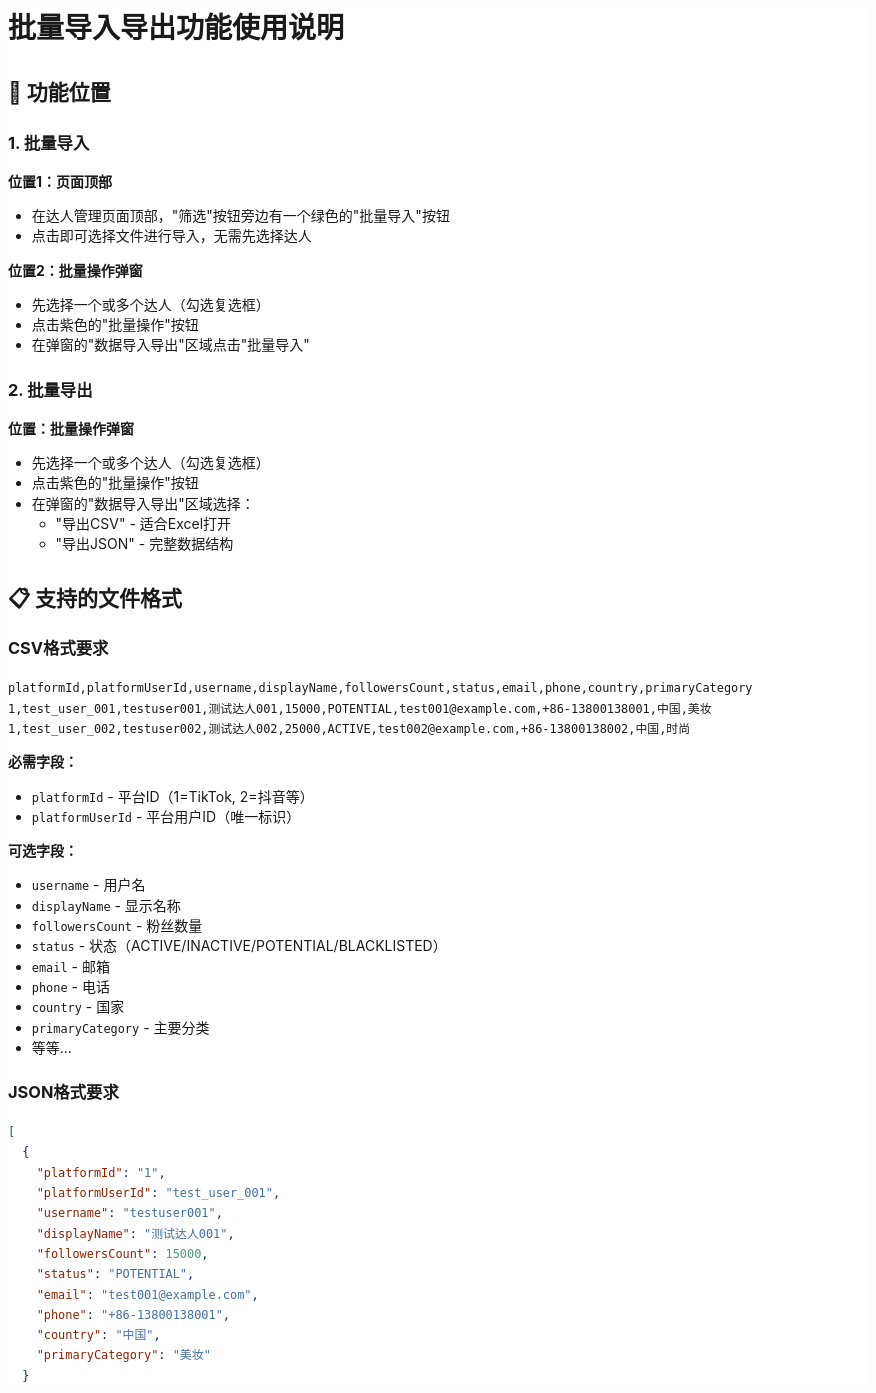 # 批量导入导出功能使用说明

## 🎯 功能位置

### 1. 批量导入
**位置1：页面顶部**
- 在达人管理页面顶部，"筛选"按钮旁边有一个绿色的"批量导入"按钮
- 点击即可选择文件进行导入，无需先选择达人

**位置2：批量操作弹窗**
- 先选择一个或多个达人（勾选复选框）
- 点击紫色的"批量操作"按钮
- 在弹窗的"数据导入导出"区域点击"批量导入"

### 2. 批量导出
**位置：批量操作弹窗**
- 先选择一个或多个达人（勾选复选框）
- 点击紫色的"批量操作"按钮
- 在弹窗的"数据导入导出"区域选择：
  - "导出CSV" - 适合Excel打开
  - "导出JSON" - 完整数据结构

## 📋 支持的文件格式

### CSV格式要求
```csv
platformId,platformUserId,username,displayName,followersCount,status,email,phone,country,primaryCategory
1,test_user_001,testuser001,测试达人001,15000,POTENTIAL,test001@example.com,+86-13800138001,中国,美妆
1,test_user_002,testuser002,测试达人002,25000,ACTIVE,test002@example.com,+86-13800138002,中国,时尚
```

**必需字段：**
- `platformId` - 平台ID（1=TikTok, 2=抖音等）
- `platformUserId` - 平台用户ID（唯一标识）

**可选字段：**
- `username` - 用户名
- `displayName` - 显示名称
- `followersCount` - 粉丝数量
- `status` - 状态（ACTIVE/INACTIVE/POTENTIAL/BLACKLISTED）
- `email` - 邮箱
- `phone` - 电话
- `country` - 国家
- `primaryCategory` - 主要分类
- 等等...

### JSON格式要求
```json
[
  {
    "platformId": "1",
    "platformUserId": "test_user_001",
    "username": "testuser001",
    "displayName": "测试达人001",
    "followersCount": 15000,
    "status": "POTENTIAL",
    "email": "test001@example.com",
    "phone": "+86-13800138001",
    "country": "中国",
    "primaryCategory": "美妆"
  }
```
